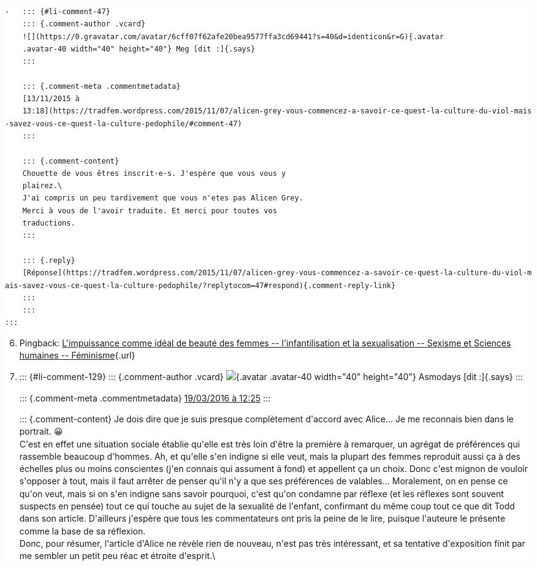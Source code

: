     -   ::: {#li-comment-47}
        ::: {.comment-author .vcard}
        ![](https://0.gravatar.com/avatar/6cff07f62afe20bea9577ffa3cd69441?s=40&d=identicon&r=G){.avatar
        .avatar-40 width="40" height="40"} Meg [dit :]{.says}
        :::

        ::: {.comment-meta .commentmetadata}
        [13/11/2015 à
        13:18](https://tradfem.wordpress.com/2015/11/07/alicen-grey-vous-commencez-a-savoir-ce-quest-la-culture-du-viol-mais-savez-vous-ce-quest-la-culture-pedophile/#comment-47)
        :::

        ::: {.comment-content}
        Chouette de vous êtres inscrit·e·s. J'espère que vous vous y
        plairez.\
        J'ai compris un peu tardivement que vous n'etes pas Alicen Grey.
        Merci à vous de l'avoir traduite. Et merci pour toutes vos
        traductions.
        :::

        ::: {.reply}
        [Réponse](https://tradfem.wordpress.com/2015/11/07/alicen-grey-vous-commencez-a-savoir-ce-quest-la-culture-du-viol-mais-savez-vous-ce-quest-la-culture-pedophile/?replytocom=47#respond){.comment-reply-link}
        :::
        :::
    :::

6.  Pingback: [L'impuissance comme idéal de beauté des femmes --
    l'infantilisation et la sexualisation -- Sexisme et Sciences
    humaines --
    Féminisme](http://antisexisme.net/2016/02/06/impuissance-04/){.url}

7.  ::: {#li-comment-129}
    ::: {.comment-author .vcard}
    ![](https://2.gravatar.com/avatar/8e9ad23b3a080a557a0e037c0ff33141?s=40&d=identicon&r=G){.avatar
    .avatar-40 width="40" height="40"} Asmodays [dit :]{.says}
    :::

    ::: {.comment-meta .commentmetadata}
    [19/03/2016 à
    12:25](https://tradfem.wordpress.com/2015/11/07/alicen-grey-vous-commencez-a-savoir-ce-quest-la-culture-du-viol-mais-savez-vous-ce-quest-la-culture-pedophile/#comment-129)
    :::

    ::: {.comment-content}
    Je dois dire que je suis presque complètement d'accord avec Alice...
    Je me reconnais bien dans le portrait. 😀\
    C'est en effet une situation sociale établie qu'elle est très loin
    d'être la première à remarquer, un agrégat de préférences qui
    rassemble beaucoup d'hommes. Ah, et qu'elle s'en indigne si elle
    veut, mais la plupart des femmes reproduit aussi ça à des échelles
    plus ou moins conscientes (j'en connais qui assument à fond) et
    appellent ça un choix. Donc c'est mignon de vouloir s'opposer à
    tout, mais il faut arrêter de penser qu'il n'y a que ses préférences
    de valables... Moralement, on en pense ce qu'on veut, mais si on
    s'en indigne sans savoir pourquoi, c'est qu'on condamne par réflexe
    (et les réflexes sont souvent suspects en pensée) tout ce qui touche
    au sujet de la sexualité de l'enfant, confirmant du même coup tout
    ce que dit Todd dans son article. D'ailleurs j'espère que tous les
    commentateurs ont pris la peine de le lire, puisque l'auteure le
    présente comme la base de sa réflexion.\
    Donc, pour résumer, l'article d'Alice ne révèle rien de nouveau,
    n'est pas très intéressant, et sa tentative d'exposition finit par
    me sembler un petit peu réac et étroite d'esprit.\